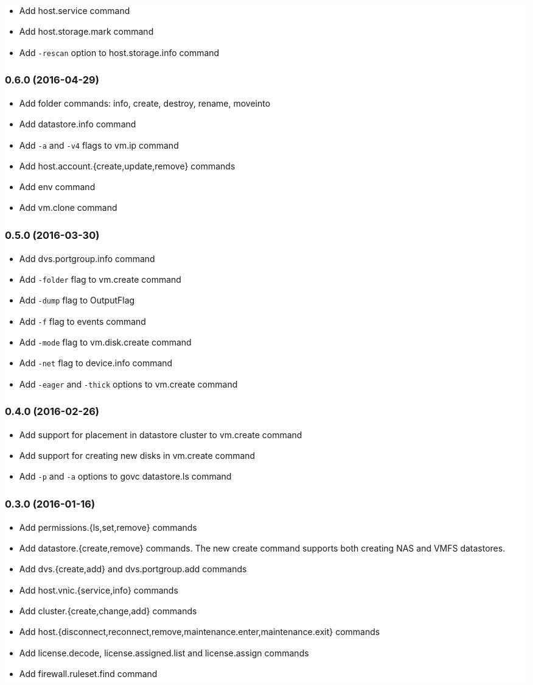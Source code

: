 * Add host.service command

* Add host.storage.mark command

* Add `-rescan` option to host.storage.info command

### 0.6.0 (2016-04-29)

* Add folder commands: info, create, destroy, rename, moveinto

* Add datastore.info command

* Add `-a` and `-v4` flags to vm.ip command

* Add host.account.{create,update,remove} commands

* Add env command

* Add vm.clone command

### 0.5.0 (2016-03-30)

* Add dvs.portgroup.info command

* Add `-folder` flag to vm.create command

* Add `-dump` flag to OutputFlag

* Add `-f` flag to events command

* Add `-mode` flag to vm.disk.create command

* Add `-net` flag to device.info command

* Add `-eager` and `-thick` options to vm.create command

### 0.4.0 (2016-02-26)

* Add support for placement in datastore cluster to vm.create command

* Add support for creating new disks in vm.create command

* Add `-p` and `-a` options to govc datastore.ls command

### 0.3.0 (2016-01-16)

* Add permissions.{ls,set,remove} commands

* Add datastore.{create,remove} commands.
  The new create command supports both creating NAS and VMFS datastores.

* Add dvs.{create,add} and dvs.portgroup.add commands

* Add host.vnic.{service,info} commands

* Add cluster.{create,change,add} commands

* Add host.{disconnect,reconnect,remove,maintenance.enter,maintenance.exit} commands

* Add license.decode, license.assigned.list and license.assign commands

* Add firewall.ruleset.find command
